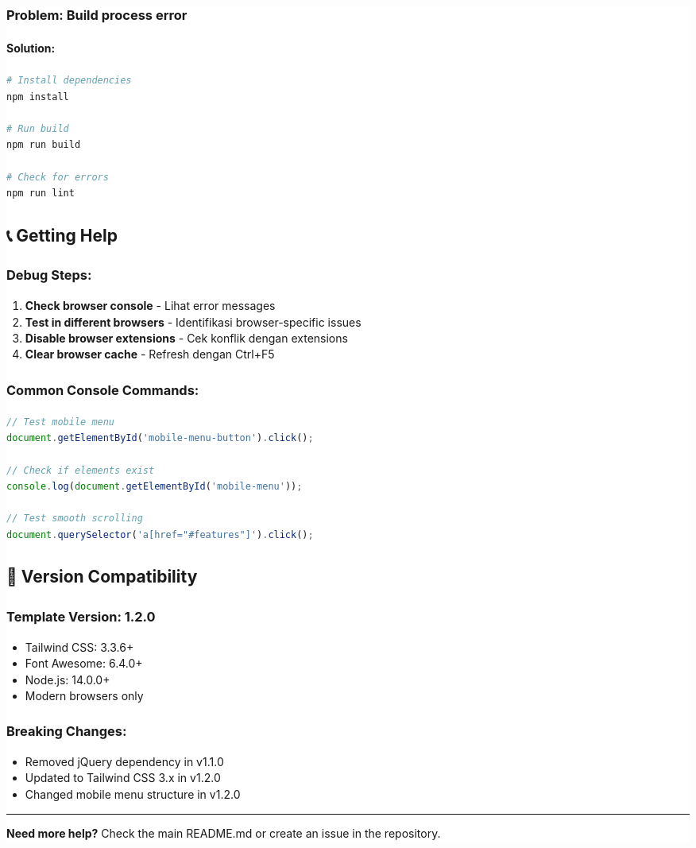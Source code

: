 ### Problem: Build process error

#### Solution:
```bash
# Install dependencies
npm install

# Run build
npm run build

# Check for errors
npm run lint
```

## 📞 Getting Help

### Debug Steps:
1. **Check browser console** - Lihat error messages
2. **Test in different browsers** - Identifikasi browser-specific issues
3. **Disable browser extensions** - Cek konflik dengan extensions
4. **Clear browser cache** - Refresh dengan Ctrl+F5

### Common Console Commands:
```javascript
// Test mobile menu
document.getElementById('mobile-menu-button').click();

// Check if elements exist
console.log(document.getElementById('mobile-menu'));

// Test smooth scrolling
document.querySelector('a[href="#features"]').click();
```

## 🔄 Version Compatibility

### Template Version: 1.2.0
- Tailwind CSS: 3.3.6+
- Font Awesome: 6.4.0+
- Node.js: 14.0.0+
- Modern browsers only

### Breaking Changes:
- Removed jQuery dependency in v1.1.0
- Updated to Tailwind CSS 3.x in v1.2.0
- Changed mobile menu structure in v1.2.0

---

**Need more help?** Check the main README.md or create an issue in the repository. 